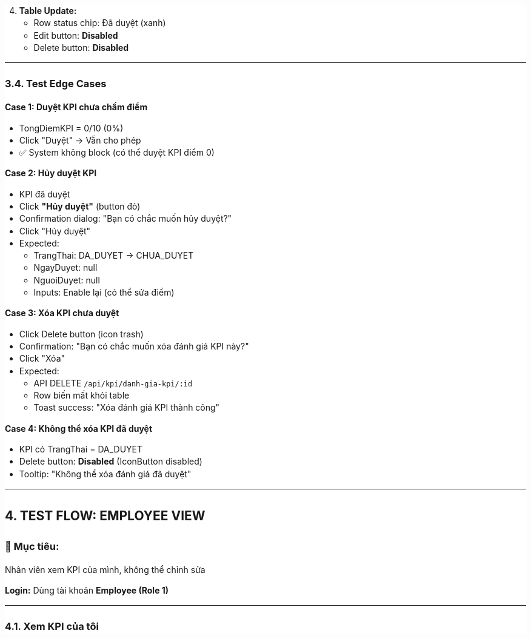 4. **Table Update:**
   - Row status chip: Đã duyệt (xanh)
   - Edit button: **Disabled**
   - Delete button: **Disabled**

---

### 3.4. Test Edge Cases

**Case 1: Duyệt KPI chưa chấm điểm**

- TongDiemKPI = 0/10 (0%)
- Click "Duyệt" → Vẫn cho phép
- ✅ System không block (có thể duyệt KPI điểm 0)

**Case 2: Hủy duyệt KPI**

- KPI đã duyệt
- Click **"Hủy duyệt"** (button đỏ)
- Confirmation dialog: "Bạn có chắc muốn hủy duyệt?"
- Click "Hủy duyệt"
- Expected:
  - TrangThai: DA_DUYET → CHUA_DUYET
  - NgayDuyet: null
  - NguoiDuyet: null
  - Inputs: Enable lại (có thể sửa điểm)

**Case 3: Xóa KPI chưa duyệt**

- Click Delete button (icon trash)
- Confirmation: "Bạn có chắc muốn xóa đánh giá KPI này?"
- Click "Xóa"
- Expected:
  - API DELETE `/api/kpi/danh-gia-kpi/:id`
  - Row biến mất khỏi table
  - Toast success: "Xóa đánh giá KPI thành công"

**Case 4: Không thể xóa KPI đã duyệt**

- KPI có TrangThai = DA_DUYET
- Delete button: **Disabled** (IconButton disabled)
- Tooltip: "Không thể xóa đánh giá đã duyệt"

---

## 4. TEST FLOW: EMPLOYEE VIEW

### 📍 Mục tiêu:

Nhân viên xem KPI của mình, không thể chỉnh sửa

**Login:** Dùng tài khoản **Employee (Role 1)**

---

### 4.1. Xem KPI của tôi
